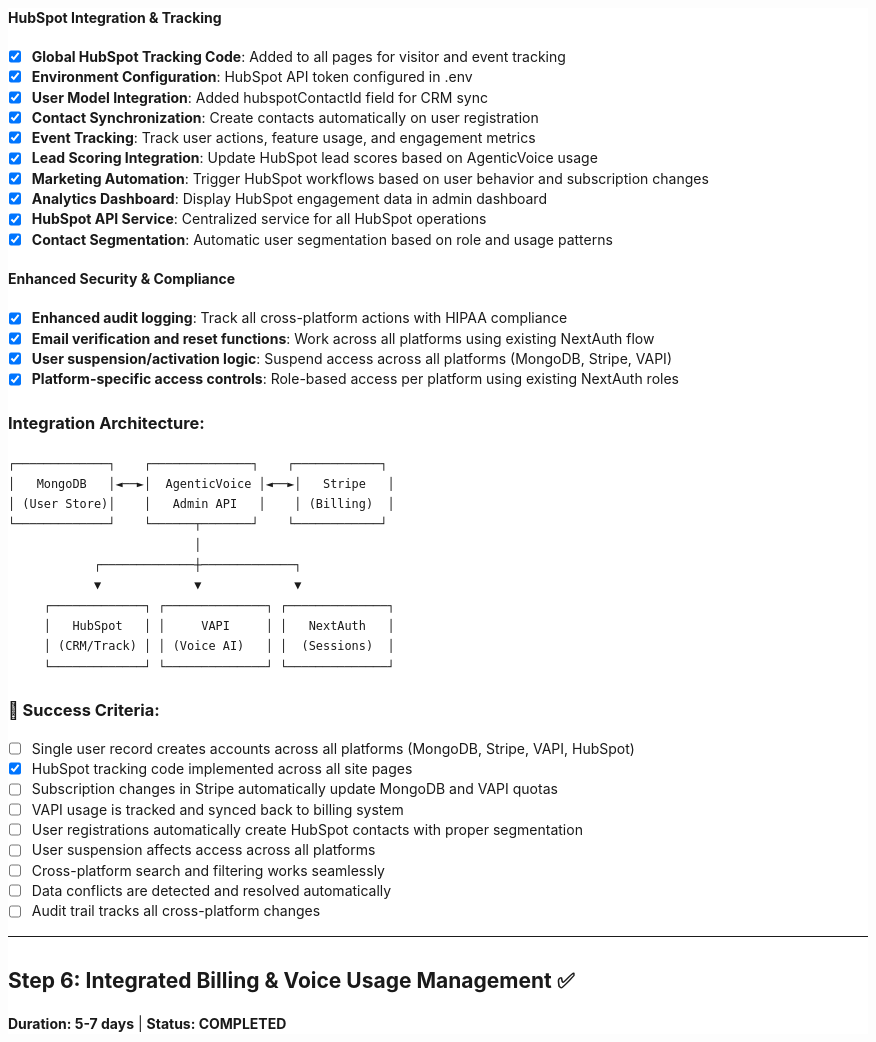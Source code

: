 #### **HubSpot Integration & Tracking**
- [x] **Global HubSpot Tracking Code**: Added to all pages for visitor and event tracking
- [x] **Environment Configuration**: HubSpot API token configured in .env
- [x] **User Model Integration**: Added hubspotContactId field for CRM sync
- [x] **Contact Synchronization**: Create contacts automatically on user registration
- [x] **Event Tracking**: Track user actions, feature usage, and engagement metrics
- [x] **Lead Scoring Integration**: Update HubSpot lead scores based on AgenticVoice usage
- [x] **Marketing Automation**: Trigger HubSpot workflows based on user behavior and subscription changes
- [x] **Analytics Dashboard**: Display HubSpot engagement data in admin dashboard
- [x] **HubSpot API Service**: Centralized service for all HubSpot operations
- [x] **Contact Segmentation**: Automatic user segmentation based on role and usage patterns

#### **Enhanced Security & Compliance**
- [x] **Enhanced audit logging**: Track all cross-platform actions with HIPAA compliance
- [x] **Email verification and reset functions**: Work across all platforms using existing NextAuth flow
- [x] **User suspension/activation logic**: Suspend access across all platforms (MongoDB, Stripe, VAPI)
- [x] **Platform-specific access controls**: Role-based access per platform using existing NextAuth roles

### Integration Architecture:
```
┌─────────────┐    ┌──────────────┐    ┌────────────┐
│   MongoDB   │◄──►│  AgenticVoice │◄──►│   Stripe   │
│ (User Store)│    │   Admin API   │    │ (Billing)  │
└─────────────┘    └──────┬───────┘    └────────────┘
                          │
            ┌─────────────┼─────────────┐
            ▼             ▼             ▼
     ┌─────────────┐ ┌──────────────┐ ┌──────────────┐
     │   HubSpot   │ │     VAPI     │ │   NextAuth   │
     │ (CRM/Track) │ │ (Voice AI)   │ │  (Sessions)  │
     └─────────────┘ └──────────────┘ └──────────────┘
```

### 🎯 Success Criteria:
- [ ] Single user record creates accounts across all platforms (MongoDB, Stripe, VAPI, HubSpot)
- [x] HubSpot tracking code implemented across all site pages
- [ ] Subscription changes in Stripe automatically update MongoDB and VAPI quotas
- [ ] VAPI usage is tracked and synced back to billing system
- [ ] User registrations automatically create HubSpot contacts with proper segmentation
- [ ] User suspension affects access across all platforms
- [ ] Cross-platform search and filtering works seamlessly
- [ ] Data conflicts are detected and resolved automatically
- [ ] Audit trail tracks all cross-platform changes

---

## Step 6: Integrated Billing & Voice Usage Management ✅
**Duration: 5-7 days** | **Status: COMPLETED**

